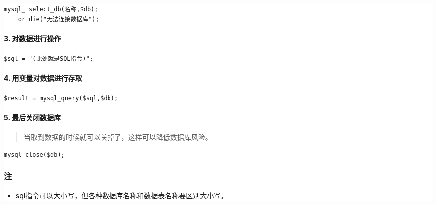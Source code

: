 ```
mysql_ select_db(名称,$db);
    or die("无法连接数据库");
```

#### 3. 对数据进行操作

```
$sql = "(此处就是SQL指令)";
```

#### 4. 用变量对数据进行存取

```
$result = mysql_query($sql,$db);
```

#### 5. 最后关闭数据库

> 当取到数据的时候就可以关掉了，这样可以降低数据库风险。

```
mysql_close($db); 
```

### 注

- sql指令可以大小写，但各种数据库名称和数据表名称要区别大小写。